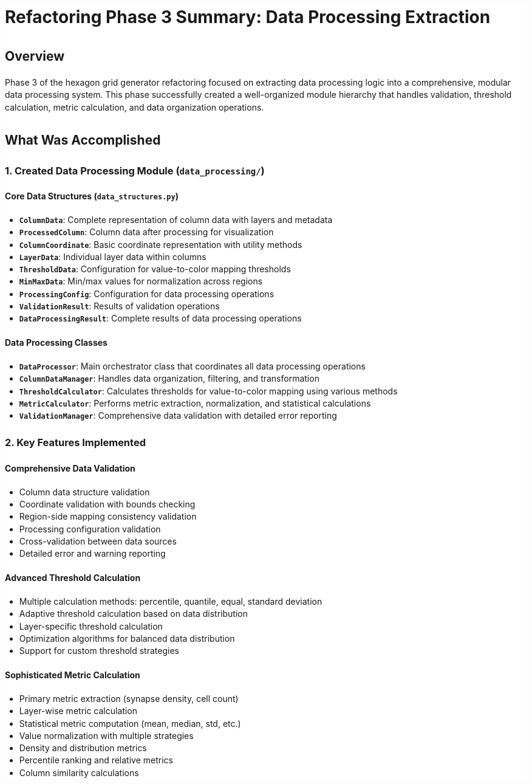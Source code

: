 # Refactoring Phase 3 Summary: Data Processing Extraction

## Overview

Phase 3 of the hexagon grid generator refactoring focused on extracting data processing logic into a comprehensive, modular data processing system. This phase successfully created a well-organized module hierarchy that handles validation, threshold calculation, metric calculation, and data organization operations.

## What Was Accomplished

### 1. Created Data Processing Module (`data_processing/`)

#### Core Data Structures (`data_structures.py`)
- **`ColumnData`**: Complete representation of column data with layers and metadata
- **`ProcessedColumn`**: Column data after processing for visualization
- **`ColumnCoordinate`**: Basic coordinate representation with utility methods
- **`LayerData`**: Individual layer data within columns
- **`ThresholdData`**: Configuration for value-to-color mapping thresholds
- **`MinMaxData`**: Min/max values for normalization across regions
- **`ProcessingConfig`**: Configuration for data processing operations
- **`ValidationResult`**: Results of validation operations
- **`DataProcessingResult`**: Complete results of data processing operations

#### Data Processing Classes
- **`DataProcessor`**: Main orchestrator class that coordinates all data processing operations
- **`ColumnDataManager`**: Handles data organization, filtering, and transformation
- **`ThresholdCalculator`**: Calculates thresholds for value-to-color mapping using various methods
- **`MetricCalculator`**: Performs metric extraction, normalization, and statistical calculations
- **`ValidationManager`**: Comprehensive data validation with detailed error reporting

### 2. Key Features Implemented

#### Comprehensive Data Validation
- Column data structure validation
- Coordinate validation with bounds checking
- Region-side mapping consistency validation
- Processing configuration validation
- Cross-validation between data sources
- Detailed error and warning reporting

#### Advanced Threshold Calculation
- Multiple calculation methods: percentile, quantile, equal, standard deviation
- Adaptive threshold calculation based on data distribution
- Layer-specific threshold calculation
- Optimization algorithms for balanced data distribution
- Support for custom threshold strategies

#### Sophisticated Metric Calculation
- Primary metric extraction (synapse density, cell count)
- Layer-wise metric calculation
- Statistical metric computation (mean, median, std, etc.)
- Value normalization with multiple strategies
- Density and distribution metrics
- Percentile ranking and relative metrics
- Column similarity calculations
